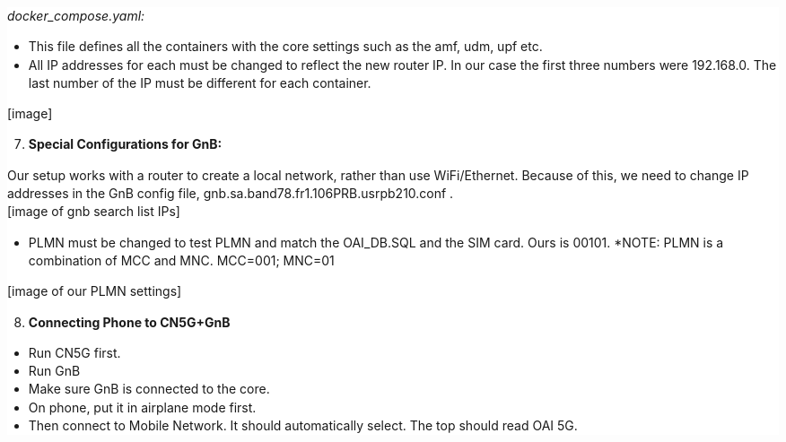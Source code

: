 *docker\_compose.yaml:*

* This file defines all the containers with the core settings such as the amf, udm, upf etc.  
* All IP addresses for each must be changed to reflect the new router IP. In our case the first three numbers were 192.168.0. The last number of the IP must be different for each container. 

\[image\]

7. **Special Configurations for GnB:**

Our setup works with a router to create a local network, rather than use WiFi/Ethernet. Because of this, we need to change IP addresses in the GnB config file, gnb.sa.band78.fr1.106PRB.usrpb210.conf .   
\[image of gnb search list IPs\]

* PLMN must be changed to test PLMN and match the OAI\_DB.SQL and the SIM card. Ours is 00101\. \*NOTE: PLMN is a combination of MCC and MNC. MCC=001; MNC=01

\[image of our PLMN settings\]

8. **Connecting Phone to CN5G+GnB**  
* Run CN5G first.  
* Run GnB  
* Make sure GnB is connected to the core.  
* On phone, put it in airplane mode first.  
* Then connect to Mobile Network. It should automatically select. The top should read OAI 5G.
